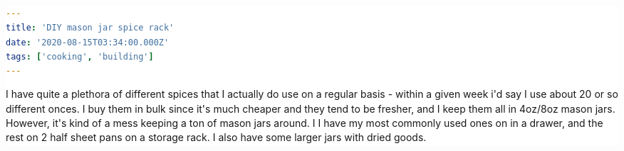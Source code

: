 ```yaml
---
title: 'DIY mason jar spice rack'
date: '2020-08-15T03:34:00.000Z'
tags: ['cooking', 'building']
---
```


I have quite a plethora of different spices that I actually do use on a regular basis - within a given week i'd say I use about 20 or so different onces. I buy them in bulk since it's much cheaper and they tend to be fresher, and I keep them all in 4oz/8oz mason jars. However, it's kind of a mess keeping a ton of mason jars around. I
I have my most commonly used ones on in a drawer, and the rest on 2 half sheet pans on a storage rack. I also have some larger jars with dried goods.
